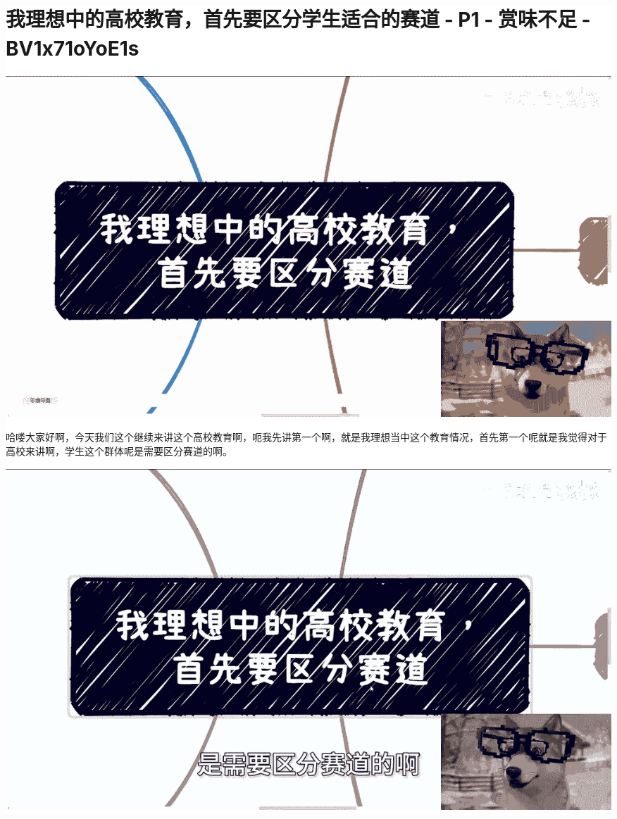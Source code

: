 # 我理想中的高校教育，首先要区分学生适合的赛道 - P1 - 赏味不足 - BV1x71oYoE1s

![](img/4b0a264fc20ecb29238df5a4fcf47d6e_0.png)

哈喽大家好啊，今天我们这个继续来讲这个高校教育啊，呃我先讲第一个啊，就是我理想当中这个教育情况，首先第一个呢就是我觉得对于高校来讲啊，学生这个群体呢是需要区分赛道的啊。



![](img/4b0a264fc20ecb29238df5a4fcf47d6e_2.png)
